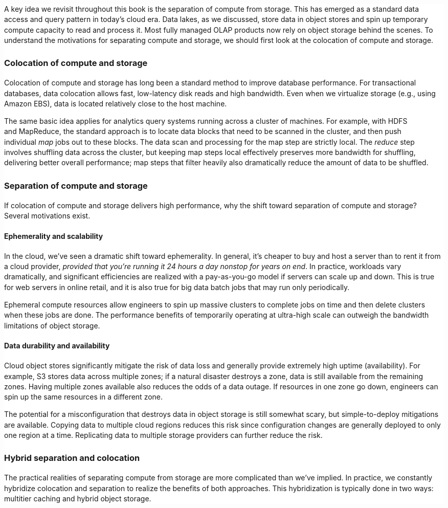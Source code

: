 A key idea we revisit throughout this book is the separation of compute from storage. This has emerged as a standard data access and query pattern in today’s cloud era. Data lakes, as we discussed, store data in object stores and spin up temporary compute capacity to read and process it. Most fully managed OLAP products now rely on object storage behind the scenes. To understand the motivations for separating compute and storage, we should first look at the colocation of compute and storage.

### Colocation of compute and storage

Colocation of compute and storage has long been a standard method to improve database performance. For transactional databases, data colocation allows fast, low-latency disk reads and high bandwidth. Even when we virtualize storage (e.g., using Amazon EBS), data is located relatively close to the host machine.

The same basic idea applies for analytics query systems running across a cluster of machines. For example, with HDFS and MapReduce, the standard approach is to locate data blocks that need to be scanned in the cluster, and then push individual _map_ jobs out to these blocks. The data scan and processing for the map step are strictly local. The _reduce_ step involves shuffling data across the cluster, but keeping map steps local effectively preserves more bandwidth for shuffling, delivering better overall performance; map steps that filter heavily also dramatically reduce the amount of data to be shuffled.

### Separation of compute and storage

If colocation of compute and storage delivers high performance, why the shift toward separation of compute and storage? Several motivations exist.

#### Ephemerality and scalability

In the cloud, we’ve seen a dramatic shift toward ephemerality. In general, it’s cheaper to buy and host a server than to rent it from a cloud provider, _provided that you’re running it 24 hours a day nonstop for years on end_. In practice, workloads vary dramatically, and significant efficiencies are realized with a pay-as-you-go model if servers can scale up and down. This is true for web servers in online retail, and it is also true for big data batch jobs that may run only periodically.

Ephemeral compute resources allow engineers to spin up massive clusters to complete jobs on time and then delete clusters when these jobs are done. The performance benefits of temporarily operating at ultra-high scale can outweigh the bandwidth limitations of object storage.

#### Data durability and availability

Cloud object stores significantly mitigate the risk of data loss and generally provide extremely high uptime (availability). For example, S3 stores data across multiple zones; if a natural disaster destroys a zone, data is still available from the remaining zones. Having multiple zones available also reduces the odds of a data outage. If resources in one zone go down, engineers can spin up the same resources in a different zone.

The potential for a misconfiguration that destroys data in object storage is still somewhat scary, but simple-to-deploy mitigations are available. Copying data to multiple cloud regions reduces this risk since configuration changes are generally deployed to only one region at a time. Replicating data to multiple storage providers can further reduce the risk.

### Hybrid separation and colocation

The practical realities of separating compute from storage are more complicated than we’ve implied. In practice, we constantly hybridize colocation and separation to realize the benefits of both approaches. This hybridization is typically done in two ways: multitier caching and hybrid object storage.
